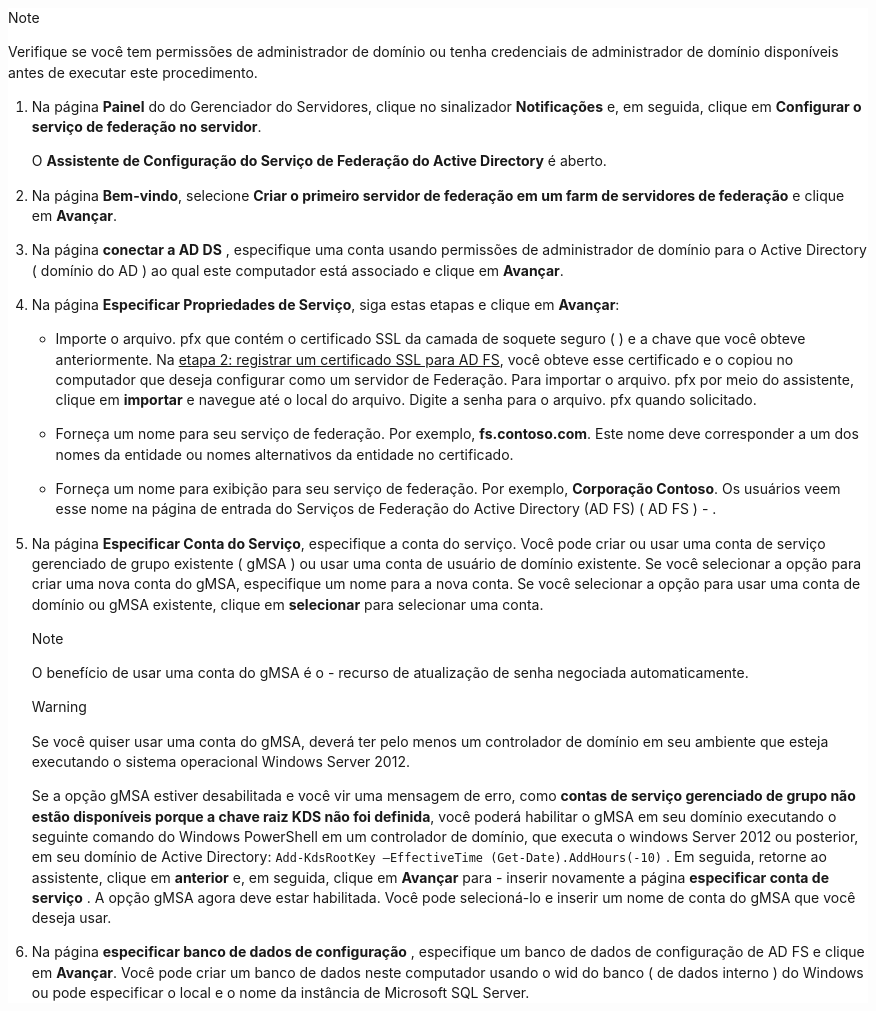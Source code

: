> [!NOTE]
> Verifique se você tem permissões de administrador de domínio ou tenha credenciais de administrador de domínio disponíveis antes de executar este procedimento.

1.  Na página **Painel** do do Gerenciador do Servidores, clique no sinalizador **Notificações** e, em seguida, clique em **Configurar o serviço de federação no servidor**.

    O **Assistente de Configuração do Serviço de Federação do Active Directory** é aberto.

2.  Na página **Bem-vindo**, selecione **Criar o primeiro servidor de federação em um farm de servidores de federação** e clique em **Avançar**.

3.  Na página **conectar a AD DS** , especifique uma conta usando permissões de administrador de domínio para o Active Directory \( domínio do AD \) ao qual este computador está associado e clique em **Avançar**.

4.  Na página **Especificar Propriedades de Serviço**, siga estas etapas e clique em **Avançar**:

    -   Importe o arquivo. pfx que contém o certificado SSL da camada de soquete seguro \( \) e a chave que você obteve anteriormente. Na [etapa 2: registrar um certificado SSL para AD FS](../../ad-fs/deployment/Enroll-an-SSL-Certificate-for-AD-FS.md), você obteve esse certificado e o copiou no computador que deseja configurar como um servidor de Federação. Para importar o arquivo. pfx por meio do assistente, clique em **importar** e navegue até o local do arquivo. Digite a senha para o arquivo. pfx quando solicitado.

    -   Forneça um nome para seu serviço de federação. Por exemplo, **fs.contoso.com**. Este nome deve corresponder a um dos nomes da entidade ou nomes alternativos da entidade no certificado.

    -   Forneça um nome para exibição para seu serviço de federação. Por exemplo, **Corporação Contoso**. Os usuários veem esse nome na página de entrada do Serviços de Federação do Active Directory (AD FS) \( AD FS \) \- .

5.  Na página **Especificar Conta do Serviço**, especifique a conta do serviço. Você pode criar ou usar uma conta de serviço gerenciado de grupo existente \( gMSA \) ou usar uma conta de usuário de domínio existente. Se você selecionar a opção para criar uma nova conta do gMSA, especifique um nome para a nova conta. Se você selecionar a opção para usar uma conta de domínio ou gMSA existente, clique em **selecionar** para selecionar uma conta.

    > [!NOTE]
    > O benefício de usar uma conta do gMSA é o \- recurso de atualização de senha negociada automaticamente.

    > [!WARNING]
    > Se você quiser usar uma conta do gMSA, deverá ter pelo menos um controlador de domínio em seu ambiente que esteja executando o sistema operacional Windows Server 2012.
    >
    > Se a opção gMSA estiver desabilitada e você vir uma mensagem de erro, como **contas de serviço gerenciado de grupo não estão disponíveis porque a chave raiz KDS não foi definida**, você poderá habilitar o gMSA em seu domínio executando o seguinte comando do Windows PowerShell em um controlador de domínio, que executa o windows Server 2012 ou posterior, em seu domínio de Active Directory: `Add-KdsRootKey –EffectiveTime (Get-Date).AddHours(-10)` . Em seguida, retorne ao assistente, clique em **anterior** e, em seguida, clique em **Avançar** para \- inserir novamente a página **especificar conta de serviço** . A opção gMSA agora deve estar habilitada. Você pode selecioná-lo e inserir um nome de conta do gMSA que você deseja usar.

6.  Na página **especificar banco de dados de configuração** , especifique um banco de dados de configuração de AD FS e clique em **Avançar**. Você pode criar um banco de dados neste computador usando o wid do banco \( de dados interno \) do Windows ou pode especificar o local e o nome da instância de Microsoft SQL Server.
